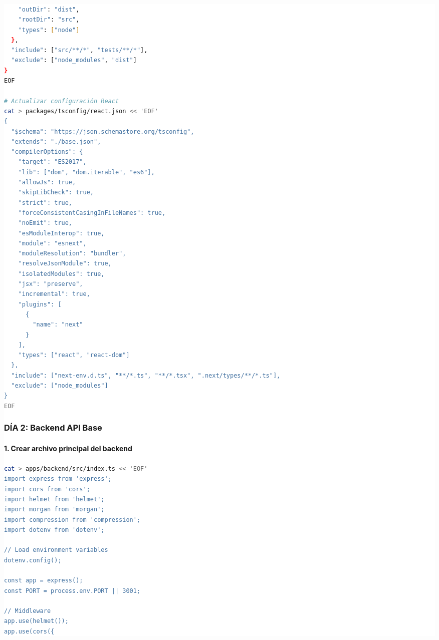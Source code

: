 ```bash
    "outDir": "dist",
    "rootDir": "src",
    "types": ["node"]
  },
  "include": ["src/**/*", "tests/**/*"],
  "exclude": ["node_modules", "dist"]
}
EOF

# Actualizar configuración React
cat > packages/tsconfig/react.json << 'EOF'
{
  "$schema": "https://json.schemastore.org/tsconfig",
  "extends": "./base.json",
  "compilerOptions": {
    "target": "ES2017",
    "lib": ["dom", "dom.iterable", "es6"],
    "allowJs": true,
    "skipLibCheck": true,
    "strict": true,
    "forceConsistentCasingInFileNames": true,
    "noEmit": true,
    "esModuleInterop": true,
    "module": "esnext",
    "moduleResolution": "bundler",
    "resolveJsonModule": true,
    "isolatedModules": true,
    "jsx": "preserve",
    "incremental": true,
    "plugins": [
      {
        "name": "next"
      }
    ],
    "types": ["react", "react-dom"]
  },
  "include": ["next-env.d.ts", "**/*.ts", "**/*.tsx", ".next/types/**/*.ts"],
  "exclude": ["node_modules"]
}
EOF
```

### DÍA 2: Backend API Base

#### 1. Crear archivo principal del backend
```bash
cat > apps/backend/src/index.ts << 'EOF'
import express from 'express';
import cors from 'cors';
import helmet from 'helmet';
import morgan from 'morgan';
import compression from 'compression';
import dotenv from 'dotenv';

// Load environment variables
dotenv.config();

const app = express();
const PORT = process.env.PORT || 3001;

// Middleware
app.use(helmet());
app.use(cors({
```